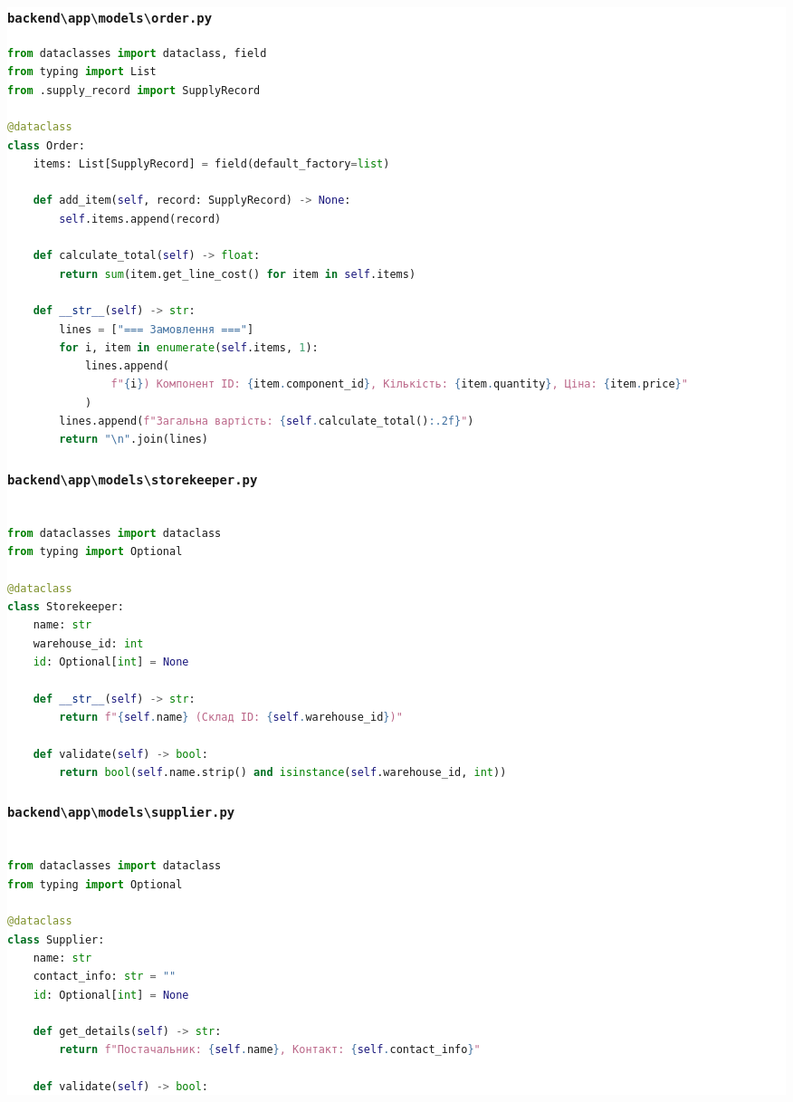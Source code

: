 ### `backend\app\models\order.py`

```python
from dataclasses import dataclass, field
from typing import List
from .supply_record import SupplyRecord

@dataclass
class Order:
    items: List[SupplyRecord] = field(default_factory=list)

    def add_item(self, record: SupplyRecord) -> None:
        self.items.append(record)

    def calculate_total(self) -> float:
        return sum(item.get_line_cost() for item in self.items)

    def __str__(self) -> str:
        lines = ["=== Замовлення ==="]
        for i, item in enumerate(self.items, 1):
            lines.append(
                f"{i}) Компонент ID: {item.component_id}, Кількість: {item.quantity}, Ціна: {item.price}"
            )
        lines.append(f"Загальна вартість: {self.calculate_total():.2f}")
        return "\n".join(lines)
```

### `backend\app\models\storekeeper.py`

```python

from dataclasses import dataclass
from typing import Optional

@dataclass
class Storekeeper:
    name: str
    warehouse_id: int
    id: Optional[int] = None

    def __str__(self) -> str:
        return f"{self.name} (Склад ID: {self.warehouse_id})"

    def validate(self) -> bool:
        return bool(self.name.strip() and isinstance(self.warehouse_id, int))
```

### `backend\app\models\supplier.py`

```python

from dataclasses import dataclass
from typing import Optional

@dataclass
class Supplier:
    name: str
    contact_info: str = ""
    id: Optional[int] = None

    def get_details(self) -> str:
        return f"Постачальник: {self.name}, Контакт: {self.contact_info}"

    def validate(self) -> bool:
```